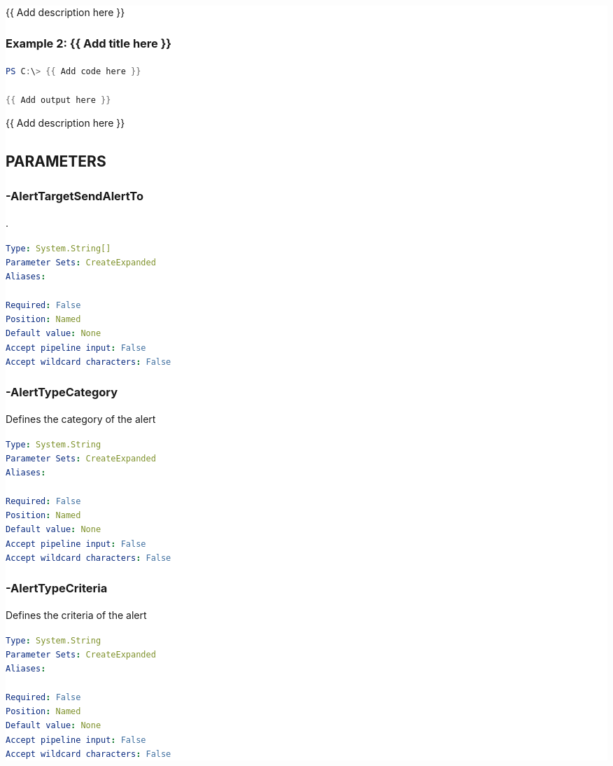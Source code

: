 {{ Add description here }}

### Example 2: {{ Add title here }}
```powershell
PS C:\> {{ Add code here }}

{{ Add output here }}
```

{{ Add description here }}

## PARAMETERS

### -AlertTargetSendAlertTo
.

```yaml
Type: System.String[]
Parameter Sets: CreateExpanded
Aliases:

Required: False
Position: Named
Default value: None
Accept pipeline input: False
Accept wildcard characters: False
```

### -AlertTypeCategory
Defines the category of the alert

```yaml
Type: System.String
Parameter Sets: CreateExpanded
Aliases:

Required: False
Position: Named
Default value: None
Accept pipeline input: False
Accept wildcard characters: False
```

### -AlertTypeCriteria
Defines the criteria of the alert

```yaml
Type: System.String
Parameter Sets: CreateExpanded
Aliases:

Required: False
Position: Named
Default value: None
Accept pipeline input: False
Accept wildcard characters: False
```
